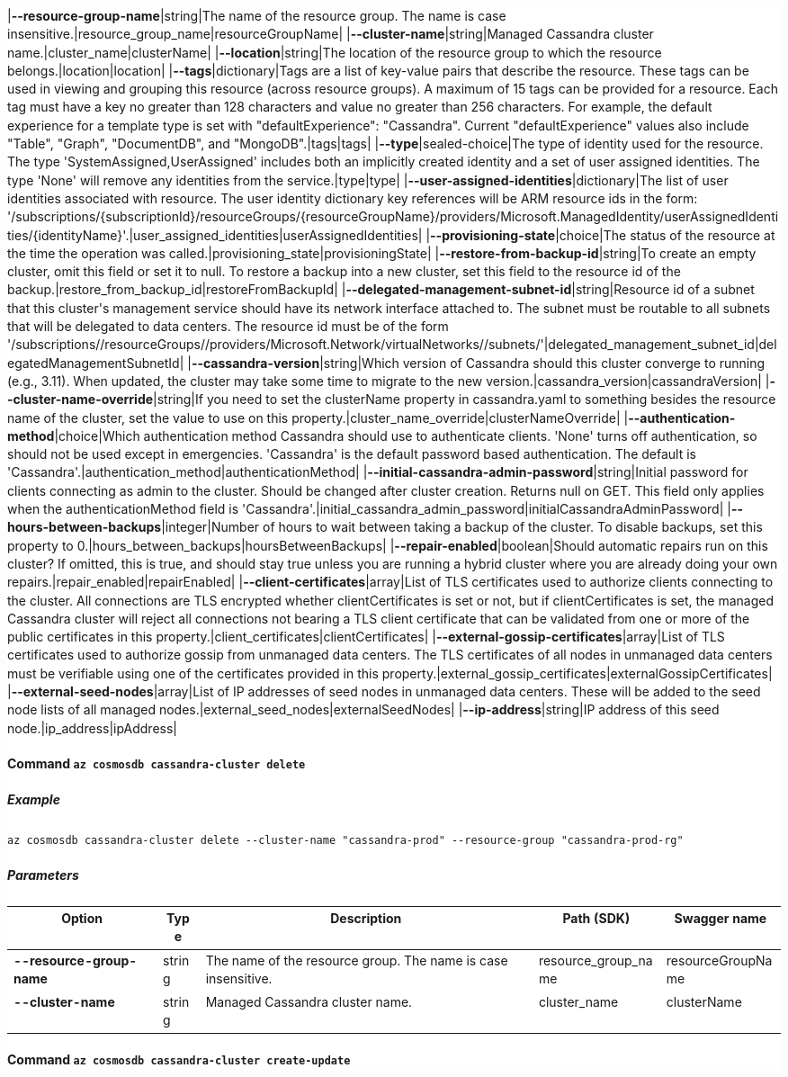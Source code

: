 |**--resource-group-name**|string|The name of the resource group. The name is case insensitive.|resource_group_name|resourceGroupName|
|**--cluster-name**|string|Managed Cassandra cluster name.|cluster_name|clusterName|
|**--location**|string|The location of the resource group to which the resource belongs.|location|location|
|**--tags**|dictionary|Tags are a list of key-value pairs that describe the resource. These tags can be used in viewing and grouping this resource (across resource groups). A maximum of 15 tags can be provided for a resource. Each tag must have a key no greater than 128 characters and value no greater than 256 characters. For example, the default experience for a template type is set with "defaultExperience": "Cassandra". Current "defaultExperience" values also include "Table", "Graph", "DocumentDB", and "MongoDB".|tags|tags|
|**--type**|sealed-choice|The type of identity used for the resource. The type 'SystemAssigned,UserAssigned' includes both an implicitly created identity and a set of user assigned identities. The type 'None' will remove any identities from the service.|type|type|
|**--user-assigned-identities**|dictionary|The list of user identities associated with resource. The user identity dictionary key references will be ARM resource ids in the form: '/subscriptions/{subscriptionId}/resourceGroups/{resourceGroupName}/providers/Microsoft.ManagedIdentity/userAssignedIdentities/{identityName}'.|user_assigned_identities|userAssignedIdentities|
|**--provisioning-state**|choice|The status of the resource at the time the operation was called.|provisioning_state|provisioningState|
|**--restore-from-backup-id**|string|To create an empty cluster, omit this field or set it to null. To restore a backup into a new cluster, set this field to the resource id of the backup.|restore_from_backup_id|restoreFromBackupId|
|**--delegated-management-subnet-id**|string|Resource id of a subnet that this cluster's management service should have its network interface attached to. The subnet must be routable to all subnets that will be delegated to data centers. The resource id must be of the form '/subscriptions/<subscription id>/resourceGroups/<resource group>/providers/Microsoft.Network/virtualNetworks/<virtual network>/subnets/<subnet>'|delegated_management_subnet_id|delegatedManagementSubnetId|
|**--cassandra-version**|string|Which version of Cassandra should this cluster converge to running (e.g., 3.11). When updated, the cluster may take some time to migrate to the new version.|cassandra_version|cassandraVersion|
|**--cluster-name-override**|string|If you need to set the clusterName property in cassandra.yaml to something besides the resource name of the cluster, set the value to use on this property.|cluster_name_override|clusterNameOverride|
|**--authentication-method**|choice|Which authentication method Cassandra should use to authenticate clients. 'None' turns off authentication, so should not be used except in emergencies. 'Cassandra' is the default password based authentication. The default is 'Cassandra'.|authentication_method|authenticationMethod|
|**--initial-cassandra-admin-password**|string|Initial password for clients connecting as admin to the cluster. Should be changed after cluster creation. Returns null on GET. This field only applies when the authenticationMethod field is 'Cassandra'.|initial_cassandra_admin_password|initialCassandraAdminPassword|
|**--hours-between-backups**|integer|Number of hours to wait between taking a backup of the cluster. To disable backups, set this property to 0.|hours_between_backups|hoursBetweenBackups|
|**--repair-enabled**|boolean|Should automatic repairs run on this cluster? If omitted, this is true, and should stay true unless you are running a hybrid cluster where you are already doing your own repairs.|repair_enabled|repairEnabled|
|**--client-certificates**|array|List of TLS certificates used to authorize clients connecting to the cluster. All connections are TLS encrypted whether clientCertificates is set or not, but if clientCertificates is set, the managed Cassandra cluster will reject all connections not bearing a TLS client certificate that can be validated from one or more of the public certificates in this property.|client_certificates|clientCertificates|
|**--external-gossip-certificates**|array|List of TLS certificates used to authorize gossip from unmanaged data centers. The TLS certificates of all nodes in unmanaged data centers must be verifiable using one of the certificates provided in this property.|external_gossip_certificates|externalGossipCertificates|
|**--external-seed-nodes**|array|List of IP addresses of seed nodes in unmanaged data centers. These will be added to the seed node lists of all managed nodes.|external_seed_nodes|externalSeedNodes|
|**--ip-address**|string|IP address of this seed node.|ip_address|ipAddress|

#### <a name="CassandraClustersDelete">Command `az cosmosdb cassandra-cluster delete`</a>

##### <a name="ExamplesCassandraClustersDelete">Example</a>
```
az cosmosdb cassandra-cluster delete --cluster-name "cassandra-prod" --resource-group "cassandra-prod-rg"
```
##### <a name="ParametersCassandraClustersDelete">Parameters</a> 
|Option|Type|Description|Path (SDK)|Swagger name|
|------|----|-----------|----------|------------|
|**--resource-group-name**|string|The name of the resource group. The name is case insensitive.|resource_group_name|resourceGroupName|
|**--cluster-name**|string|Managed Cassandra cluster name.|cluster_name|clusterName|

#### <a name="CassandraClustersCreateUpdate">Command `az cosmosdb cassandra-cluster create-update`</a>
